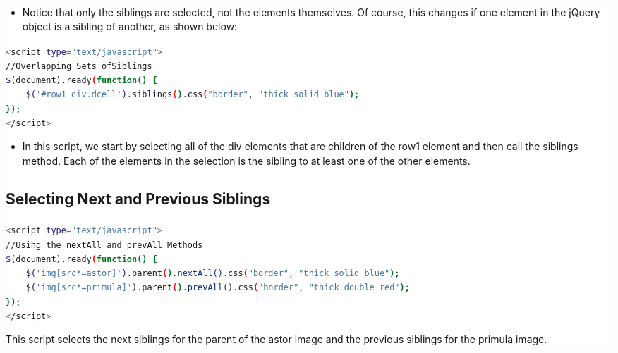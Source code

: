 - Notice that only the siblings are selected, not the elements themselves. Of course, this changes if one element in the jQuery object is a sibling of another, as shown below:
```sh
<script type="text/javascript">
//Overlapping Sets ofSiblings
$(document).ready(function() {
	$('#row1 div.dcell').siblings().css("border", "thick solid blue");
});
</script>
```
- In this script, we start by selecting all of the div elements that are children of the row1 element and then call the siblings method. Each of the elements in the selection is the sibling to at least one of the other elements.

## Selecting Next and Previous Siblings
```sh
<script type="text/javascript">
//Using the nextAll and prevAll Methods
$(document).ready(function() {
	$('img[src*=astor]').parent().nextAll().css("border", "thick solid blue");
	$('img[src*=primula]').parent().prevAll().css("border", "thick double red");
});
</script>
```
This script selects the next siblings for the parent of the astor image and the previous siblings for the primula image. 


































